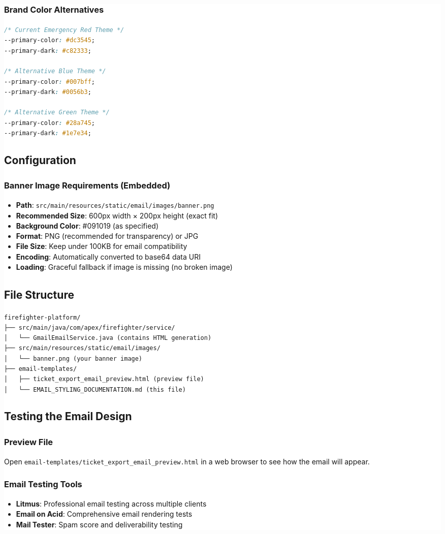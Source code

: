 ### Brand Color Alternatives
```css
/* Current Emergency Red Theme */
--primary-color: #dc3545;
--primary-dark: #c82333;

/* Alternative Blue Theme */
--primary-color: #007bff;
--primary-dark: #0056b3;

/* Alternative Green Theme */
--primary-color: #28a745;
--primary-dark: #1e7e34;
```

## Configuration

### Banner Image Requirements (Embedded)
- **Path**: `src/main/resources/static/email/images/banner.png`
- **Recommended Size**: 600px width × 200px height (exact fit)
- **Background Color**: #091019 (as specified)
- **Format**: PNG (recommended for transparency) or JPG
- **File Size**: Keep under 100KB for email compatibility
- **Encoding**: Automatically converted to base64 data URI
- **Loading**: Graceful fallback if image is missing (no broken image)

## File Structure
```
firefighter-platform/
├── src/main/java/com/apex/firefighter/service/
│   └── GmailEmailService.java (contains HTML generation)
├── src/main/resources/static/email/images/
│   └── banner.png (your banner image)
├── email-templates/
│   ├── ticket_export_email_preview.html (preview file)
│   └── EMAIL_STYLING_DOCUMENTATION.md (this file)
```

## Testing the Email Design

### Preview File
Open `email-templates/ticket_export_email_preview.html` in a web browser to see how the email will appear.

### Email Testing Tools
- **Litmus**: Professional email testing across multiple clients
- **Email on Acid**: Comprehensive email rendering tests
- **Mail Tester**: Spam score and deliverability testing
